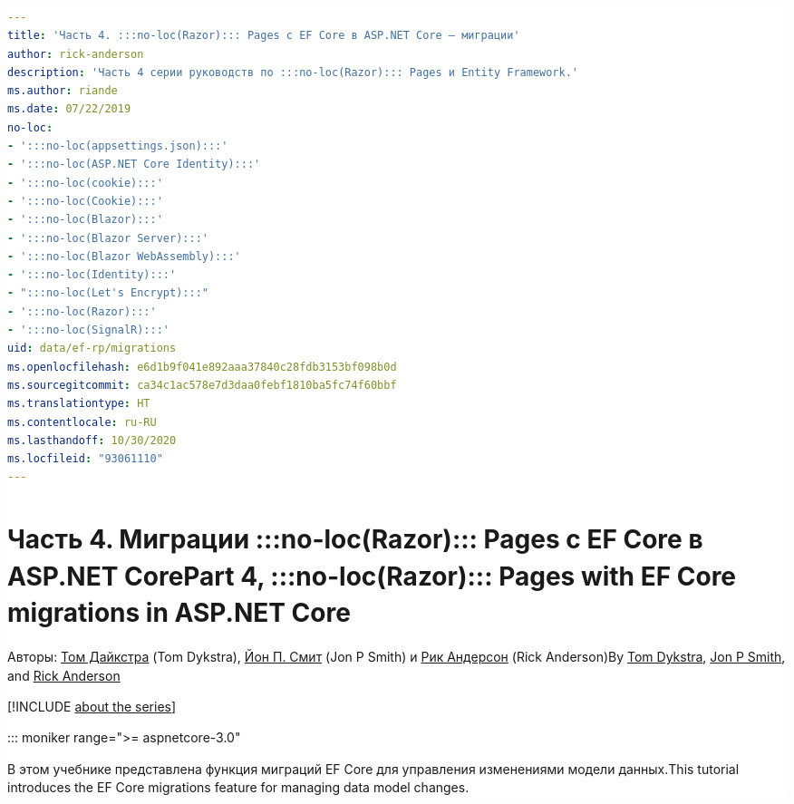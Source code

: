 ```yaml
---
title: 'Часть 4. :::no-loc(Razor)::: Pages с EF Core в ASP.NET Core — миграции'
author: rick-anderson
description: 'Часть 4 серии руководств по :::no-loc(Razor)::: Pages и Entity Framework.'
ms.author: riande
ms.date: 07/22/2019
no-loc:
- ':::no-loc(appsettings.json):::'
- ':::no-loc(ASP.NET Core Identity):::'
- ':::no-loc(cookie):::'
- ':::no-loc(Cookie):::'
- ':::no-loc(Blazor):::'
- ':::no-loc(Blazor Server):::'
- ':::no-loc(Blazor WebAssembly):::'
- ':::no-loc(Identity):::'
- ":::no-loc(Let's Encrypt):::"
- ':::no-loc(Razor):::'
- ':::no-loc(SignalR):::'
uid: data/ef-rp/migrations
ms.openlocfilehash: e6d1b9f041e892aaa37840c28fdb3153bf098b0d
ms.sourcegitcommit: ca34c1ac578e7d3daa0febf1810ba5fc74f60bbf
ms.translationtype: HT
ms.contentlocale: ru-RU
ms.lasthandoff: 10/30/2020
ms.locfileid: "93061110"
---
```

# <a name="part-4-no-locrazor-pages-with-ef-core-migrations-in-aspnet-core"></a><span data-ttu-id="8a516-103">Часть 4. Миграции :::no-loc(Razor)::: Pages с EF Core в ASP.NET Core</span><span class="sxs-lookup"><span data-stu-id="8a516-103">Part 4, :::no-loc(Razor)::: Pages with EF Core migrations in ASP.NET Core</span></span>

<span data-ttu-id="8a516-104">Авторы: [Том Дайкстра](https://github.com/tdykstra) (Tom Dykstra), [Йон П. Смит](https://twitter.com/thereformedprog) (Jon P Smith) и [Рик Андерсон](https://twitter.com/RickAndMSFT) (Rick Anderson)</span><span class="sxs-lookup"><span data-stu-id="8a516-104">By [Tom Dykstra](https://github.com/tdykstra), [Jon P Smith](https://twitter.com/thereformedprog), and [Rick Anderson](https://twitter.com/RickAndMSFT)</span></span>

[!INCLUDE [about the series](~/includes/RP-EF/intro.md)]

::: moniker range=">= aspnetcore-3.0"

<span data-ttu-id="8a516-105">В этом учебнике представлена функция миграций EF Core для управления изменениями модели данных.</span><span class="sxs-lookup"><span data-stu-id="8a516-105">This tutorial introduces the EF Core migrations feature for managing data model changes.</span></span>
